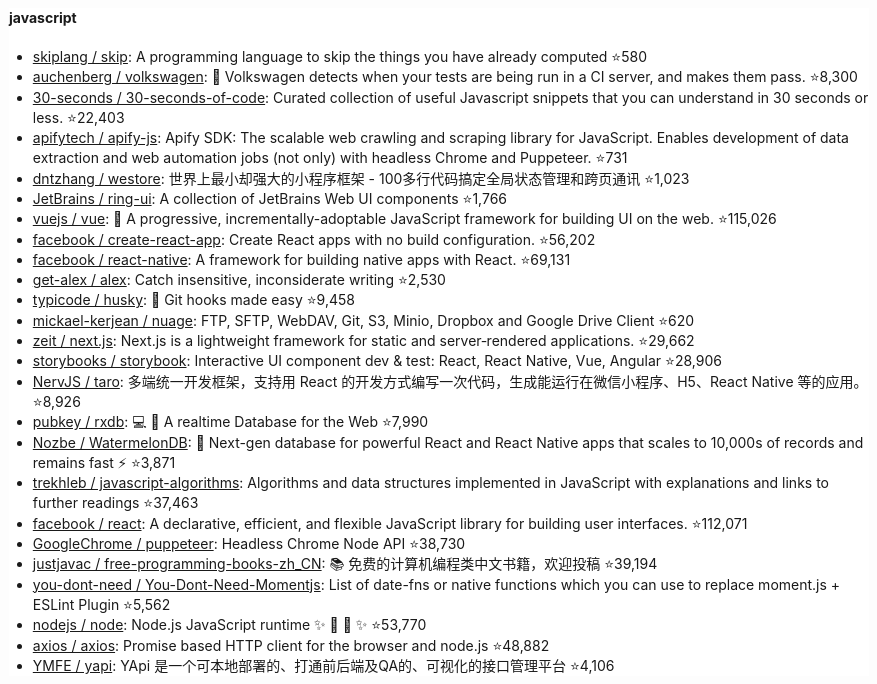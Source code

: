 #### javascript
* [skiplang / skip](https://github.com/skiplang/skip): A programming language to skip the things you have already computed :star:580
* [auchenberg / volkswagen](https://github.com/auchenberg/volkswagen): 🙈
Volkswagen detects when your tests are being run in a CI server, and makes them pass. :star:8,300
* [30-seconds / 30-seconds-of-code](https://github.com/30-seconds/30-seconds-of-code): Curated collection of useful Javascript snippets that you can understand in 30 seconds or less. :star:22,403
* [apifytech / apify-js](https://github.com/apifytech/apify-js): Apify SDK: The scalable web crawling and scraping library for JavaScript. Enables development of data extraction and web automation jobs (not only) with headless Chrome and Puppeteer. :star:731
* [dntzhang / westore](https://github.com/dntzhang/westore): 世界上最小却强大的小程序框架 - 100多行代码搞定全局状态管理和跨页通讯 :star:1,023
* [JetBrains / ring-ui](https://github.com/JetBrains/ring-ui): A collection of JetBrains Web UI components :star:1,766
* [vuejs / vue](https://github.com/vuejs/vue): 🖖
A progressive, incrementally-adoptable JavaScript framework for building UI on the web. :star:115,026
* [facebook / create-react-app](https://github.com/facebook/create-react-app): Create React apps with no build configuration. :star:56,202
* [facebook / react-native](https://github.com/facebook/react-native): A framework for building native apps with React. :star:69,131
* [get-alex / alex](https://github.com/get-alex/alex): Catch insensitive, inconsiderate writing :star:2,530
* [typicode / husky](https://github.com/typicode/husky): 🐶
Git hooks made easy :star:9,458
* [mickael-kerjean / nuage](https://github.com/mickael-kerjean/nuage): FTP, SFTP, WebDAV, Git, S3, Minio, Dropbox and Google Drive Client :star:620
* [zeit / next.js](https://github.com/zeit/next.js): Next.js is a lightweight framework for static and server‑rendered applications. :star:29,662
* [storybooks / storybook](https://github.com/storybooks/storybook): Interactive UI component dev & test: React, React Native, Vue, Angular :star:28,906
* [NervJS / taro](https://github.com/NervJS/taro): 多端统一开发框架，支持用 React 的开发方式编写一次代码，生成能运行在微信小程序、H5、React Native 等的应用。 :star:8,926
* [pubkey / rxdb](https://github.com/pubkey/rxdb): 💻
📱
A realtime Database for the Web :star:7,990
* [Nozbe / WatermelonDB](https://github.com/Nozbe/WatermelonDB): 🍉
Next-gen database for powerful React and React Native apps that scales to 10,000s of records and remains fast
⚡️ :star:3,871
* [trekhleb / javascript-algorithms](https://github.com/trekhleb/javascript-algorithms): Algorithms and data structures implemented in JavaScript with explanations and links to further readings :star:37,463
* [facebook / react](https://github.com/facebook/react): A declarative, efficient, and flexible JavaScript library for building user interfaces. :star:112,071
* [GoogleChrome / puppeteer](https://github.com/GoogleChrome/puppeteer): Headless Chrome Node API :star:38,730
* [justjavac / free-programming-books-zh_CN](https://github.com/justjavac/free-programming-books-zh_CN): 📚
免费的计算机编程类中文书籍，欢迎投稿 :star:39,194
* [you-dont-need / You-Dont-Need-Momentjs](https://github.com/you-dont-need/You-Dont-Need-Momentjs): List of date-fns or native functions which you can use to replace moment.js + ESLint Plugin :star:5,562
* [nodejs / node](https://github.com/nodejs/node): Node.js JavaScript runtime
✨
🐢
🚀
✨ :star:53,770
* [axios / axios](https://github.com/axios/axios): Promise based HTTP client for the browser and node.js :star:48,882
* [YMFE / yapi](https://github.com/YMFE/yapi): YApi 是一个可本地部署的、打通前后端及QA的、可视化的接口管理平台 :star:4,106
